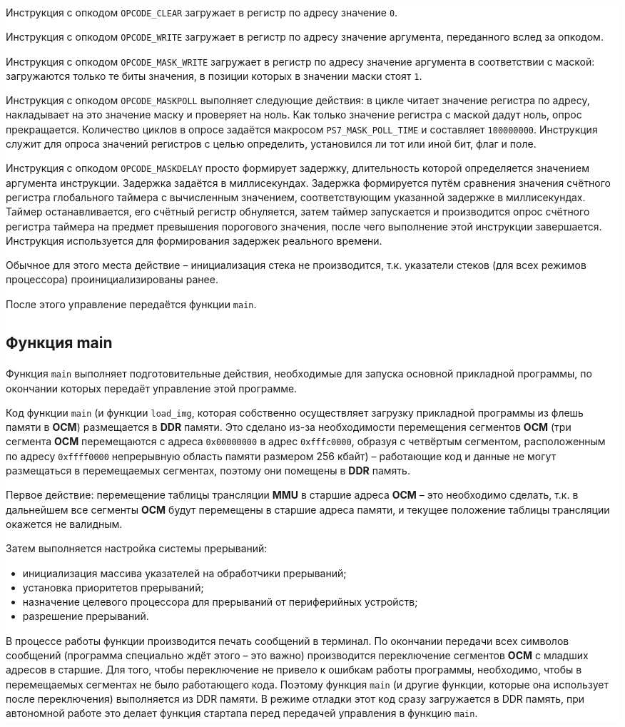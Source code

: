 Инструкция с опкодом `OPCODE_CLEAR` загружает в регистр по адресу значение `0`.

Инструкция с опкодом `OPCODE_WRITE` загружает в регистр по адресу значение аргумента, переданного вслед за опкодом.

Инструкция с опкодом `OPCODE_MASK_WRITE` загружает в регистр по адресу значение аргумента в соответствии с маской: загружаются только те биты значения, в позиции которых в значении маски стоят `1`.

Инструкция с опкодом `OPCODE_MASKPOLL` выполняет следующие действия: в цикле читает значение регистра по адресу, накладывает на это значение маску и проверяет на ноль. Как только значение регистра с маской дадут ноль, опрос прекращается. Количество циклов в опросе задаётся макросом `PS7_MASK_POLL_TIME` и составляет `100000000`. Инструкция служит для опроса значений регистров с целью определить, установился ли тот или иной бит, флаг и поле.

Инструкция с опкодом `OPCODE_MASKDELAY` просто формирует задержку, длительность которой определяется значением аргумента инструкции. Задержка задаётся в миллисекундах. Задержка формируется путём сравнения значения счётного регистра глобального таймера с вычисленным значением, соответствующим указанной задержке в миллисекундах. Таймер останавливается, его счётный регистр обнуляется, затем таймер запускается и производится опрос счётного регистра таймера на предмет превышения порогового значения, после чего выполнение этой инструкции завершается. Инструкция используется для формирования задержек реального времени.


Обычное для этого места действие&nbsp;– инициализация стека не производится, т.к. указатели стеков (для всех режимов процессора) проинициализированы ранее.

После этого управление передаётся функции `main`.

## Функция main

Функция `main` выполняет подготовительные действия, необходимые для запуска основной прикладной программы, по окончании которых передаёт управление этой программе.

Код функции `main` (и функции `load_img`, которая собственно осуществляет загрузку прикладной программы из флешь памяти в **OCM**) размещается в **DDR** памяти. Это сделано из-за необходимости перемещения сегментов **OCM** (три сегмента **OCM** перемещаются с адреса `0x00000000` в адрес `0xfffc0000`, образуя с четвёртым сегментом, расположенным по адресу `0xffff0000` непрерывную область памяти размером 256 кбайт)&nbsp;– работающие код и данные не могут размещаться в перемещаемых сегментах, поэтому они помещены в **DDR** память.

Первое действие: перемещение таблицы трансляции **MMU** в старшие адреса **OCM**&nbsp;– это необходимо сделать, т.к. в дальнейшем все сегменты **OCM** будут перемещены в старшие адреса памяти, и текущее положение таблицы трансляции окажется не валидным.

Затем выполняется настройка системы прерываний:

  * инициализация массива указателей на обработчики прерываний;
  * установка приоритетов прерываний;
  * назначение целевого процессора для прерываний от периферийных устройств;
  * разрешение прерываний.  

В процессе работы функции производится печать сообщений в терминал. По окончании передачи всех символов сообщений (программа специально ждёт этого&nbsp;– это важно) производится переключение сегментов **OCM** с младших адресов в старшие. Для того, чтобы переключение не привело к ошибкам работы программы, необходимо, чтобы в перемещаемых сегментах не было работающего кода. Поэтому функция `main` (и другие функции, которые она использует после переключения) выполняется из DDR памяти. В режиме отладки этот код сразу загружается в DDR память, при автономной работе это делает функция стартапа перед передачей управления в функцию `main`.
